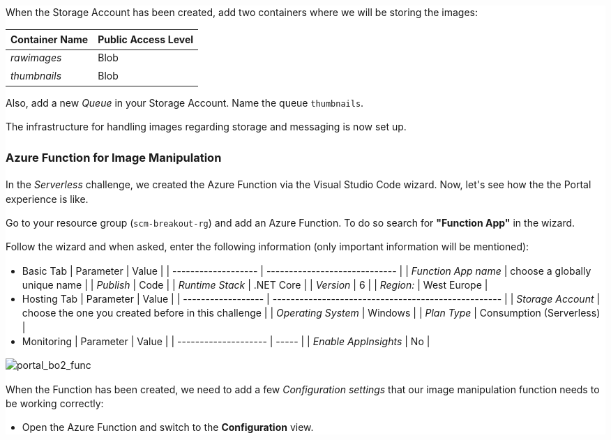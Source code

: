 When the Storage Account has been created, add two containers where we will be storing the images:

| Container Name | Public Access Level |
| -------------- | ------------------- |
| _rawimages_    | Blob                |
| _thumbnails_   | Blob                |

Also, add a new _Queue_ in your Storage Account. Name the queue `thumbnails`.

The infrastructure for handling images regarding storage and messaging is now set up.

### Azure Function for Image Manipulation

In the _Serverless_ challenge, we created the Azure Function via the Visual Studio Code wizard. Now, let's see how the the Portal experience is like.

Go to your resource group (`scm-breakout-rg`) and add an Azure Function. To do so search for **"Function App"** in the wizard.

Follow the wizard and when asked, enter the following information (only important information will be mentioned):

- Basic Tab
  | Parameter | Value |
  | ------------------- | ----------------------------- |
  | _Function App name_ | choose a globally unique name |
  | _Publish_ | Code |
  | _Runtime Stack_ | .NET Core |
  | _Version_ | 6 |
  | _Region:_ | West Europe |
- Hosting Tab
  | Parameter | Value |
  | ------------------ | --------------------------------------------------- |
  | _Storage Account_ | choose the one you created before in this challenge |
  | _Operating System_ | Windows |
  | _Plan Type_ | Consumption (Serverless) |
- Monitoring
  | Parameter | Value |
  | -------------------- | ----- |
  | _Enable AppInsights_ | No |

![portal_bo2_func](./images/portal_bo2_func.png 'portal_bo2_func')

When the Function has been created, we need to add a few _Configuration settings_ that our image manipulation function needs to be working correctly:

- Open the Azure Function and switch to the **Configuration** view.
